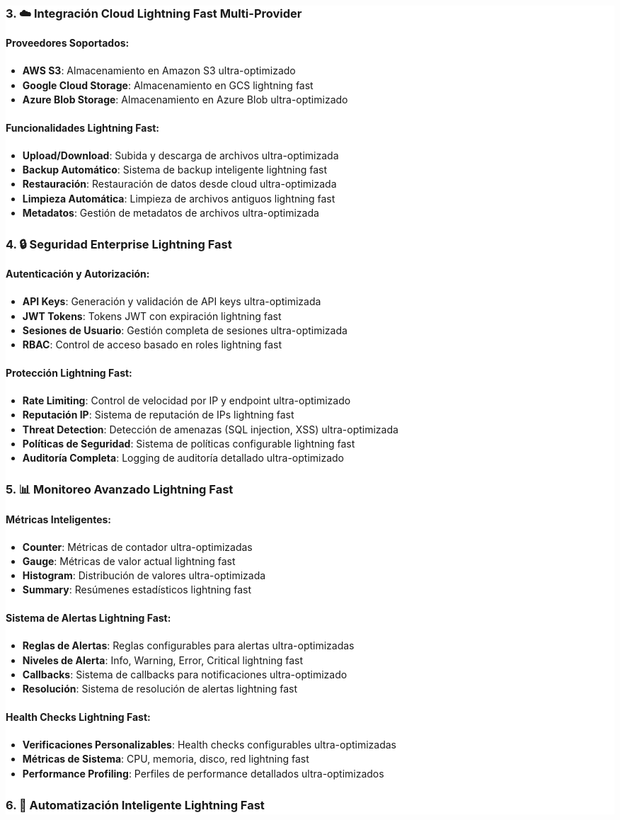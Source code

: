 ### **3. ☁️ Integración Cloud Lightning Fast Multi-Provider**

#### **Proveedores Soportados:**
- **AWS S3**: Almacenamiento en Amazon S3 ultra-optimizado
- **Google Cloud Storage**: Almacenamiento en GCS lightning fast
- **Azure Blob Storage**: Almacenamiento en Azure Blob ultra-optimizado

#### **Funcionalidades Lightning Fast:**
- **Upload/Download**: Subida y descarga de archivos ultra-optimizada
- **Backup Automático**: Sistema de backup inteligente lightning fast
- **Restauración**: Restauración de datos desde cloud ultra-optimizada
- **Limpieza Automática**: Limpieza de archivos antiguos lightning fast
- **Metadatos**: Gestión de metadatos de archivos ultra-optimizada

### **4. 🔒 Seguridad Enterprise Lightning Fast**

#### **Autenticación y Autorización:**
- **API Keys**: Generación y validación de API keys ultra-optimizada
- **JWT Tokens**: Tokens JWT con expiración lightning fast
- **Sesiones de Usuario**: Gestión completa de sesiones ultra-optimizada
- **RBAC**: Control de acceso basado en roles lightning fast

#### **Protección Lightning Fast:**
- **Rate Limiting**: Control de velocidad por IP y endpoint ultra-optimizado
- **Reputación IP**: Sistema de reputación de IPs lightning fast
- **Threat Detection**: Detección de amenazas (SQL injection, XSS) ultra-optimizada
- **Políticas de Seguridad**: Sistema de políticas configurable lightning fast
- **Auditoría Completa**: Logging de auditoría detallado ultra-optimizado

### **5. 📊 Monitoreo Avanzado Lightning Fast**

#### **Métricas Inteligentes:**
- **Counter**: Métricas de contador ultra-optimizadas
- **Gauge**: Métricas de valor actual lightning fast
- **Histogram**: Distribución de valores ultra-optimizada
- **Summary**: Resúmenes estadísticos lightning fast

#### **Sistema de Alertas Lightning Fast:**
- **Reglas de Alertas**: Reglas configurables para alertas ultra-optimizadas
- **Niveles de Alerta**: Info, Warning, Error, Critical lightning fast
- **Callbacks**: Sistema de callbacks para notificaciones ultra-optimizado
- **Resolución**: Sistema de resolución de alertas lightning fast

#### **Health Checks Lightning Fast:**
- **Verificaciones Personalizables**: Health checks configurables ultra-optimizadas
- **Métricas de Sistema**: CPU, memoria, disco, red lightning fast
- **Performance Profiling**: Perfiles de performance detallados ultra-optimizados

### **6. 🔄 Automatización Inteligente Lightning Fast**
